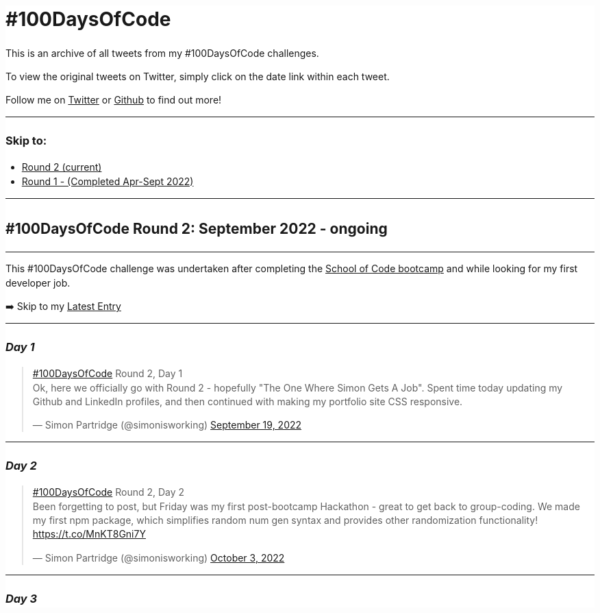 # #100DaysOfCode

This is an archive of all tweets from my #100DaysOfCode challenges.

To view the original tweets on Twitter, simply click on the date link within each tweet.

Follow me on [Twitter](https://twitter.com/simonisworking) or [Github](https://github.com/simonpartridge86) to find out more!

---

### Skip to:

- [Round 2 (current)](#100daysofcode-round-2-september-2022---ongoing)
- [Round 1 - (Completed Apr-Sept 2022)](#100daysofcode-round-1-april-2022---september-2022)

---

## #100DaysOfCode Round 2: September 2022 - ongoing

---

This #100DaysOfCode challenge was undertaken after completing the [School of Code bootcamp](https://www.schoolofcode.co.uk/) and while looking for my first developer job.

➡️ Skip to my [Latest Entry](#days-5--6)

---

### _Day 1_

<blockquote class="twitter-tweet"><p lang="en" dir="ltr"><a href="https://twitter.com/hashtag/100DaysOfCode?src=hash&amp;ref_src=twsrc%5Etfw">#100DaysOfCode</a> Round 2, Day 1<br>Ok, here we officially go with Round 2 - hopefully &quot;The One Where Simon Gets A Job&quot;. Spent time today updating my Github and LinkedIn profiles, and then continued with making my portfolio site CSS responsive.</p>&mdash; Simon Partridge (@simonisworking) <a href="https://twitter.com/simonisworking/status/1571902144025853952?ref_src=twsrc%5Etfw">September 19, 2022</a></blockquote>

---

### _Day 2_

<blockquote class="twitter-tweet"><p lang="en" dir="ltr"><a href="https://twitter.com/hashtag/100DaysOfCode?src=hash&amp;ref_src=twsrc%5Etfw">#100DaysOfCode</a> Round 2, Day 2<br>Been forgetting to post, but Friday was my first post-bootcamp Hackathon - great to get back to group-coding. We made my first npm package, which simplifies random num gen syntax and provides other randomization functionality! <a href="https://t.co/MnKT8Gni7Y">https://t.co/MnKT8Gni7Y</a></p>&mdash; Simon Partridge (@simonisworking) <a href="https://twitter.com/simonisworking/status/1576981114702684161?ref_src=twsrc%5Etfw">October 3, 2022</a></blockquote>

---

### _Day 3_
